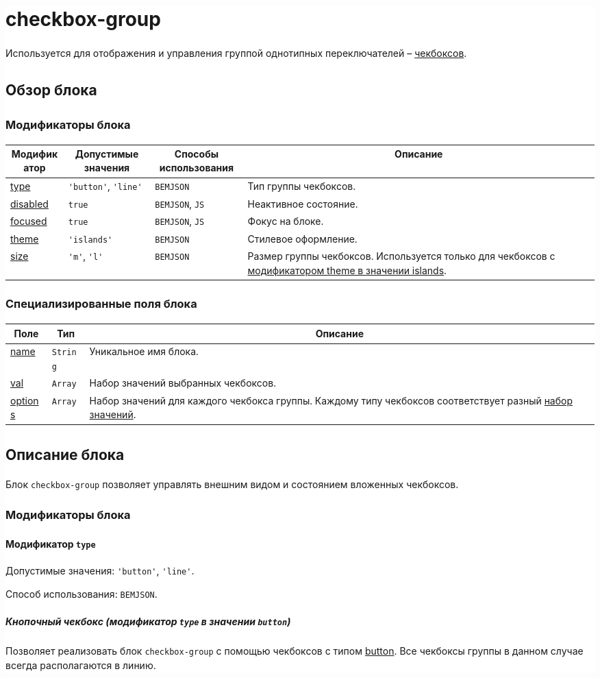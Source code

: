 # checkbox-group

Используется для отображения и управления группой однотипных переключателей – [чекбоксов](../checkbox/checkbox.ru.md).

## Обзор блока

### Модификаторы блока

| Модификатор | Допустимые значения | Способы использования | Описание |
| ----------- | ------------------- | -------------------- | -------- |
| <a href="#checkboxtype">type</a> | <code>'button'</code>, <code>'line'</code> | <code>BEMJSON</code> | Тип группы чекбоксов. |
| <a href="#checkboxdisabled">disabled</a> | <code>true</code> | <code>BEMJSON</code>, <code>JS</code> | Неактивное состояние. |
| <a href="#checkboxfocused">focused</a> | <code>true</code> | <code>BEMJSON</code>, <code>JS</code> | Фокус на блоке. |
| <a href="#checkboxtheme">theme</a> | <code>'islands'</code> | <code>BEMJSON</code> | Стилевое оформление. |
| <a href="#checkboxsize">size</a> | <code>'m'</code>, <code>'l'</code>  | <code>BEMJSON</code> | Размер группы чекбоксов. Используется только для чекбоксов с <a href="#checkboxtheme">модификатором theme в значении islands</a>. |

### Специализированные поля блока

| Поле | Тип | Описание |
| ---- | --- | -------- |
| <a href="#checkboxname">name</a> | <code>String</code> | Уникальное имя блока. |
| <a href="#val">val</a> | <code>Array</code> | Набор значений выбранных чекбоксов. |
| <a href="#checkboxopt">options</a> | <code>Array</code> | Набор значений для каждого чекбокса группы. Каждому типу чекбоксов соответствует разный <a href="#checkboxoptset">набор значений</a>. |

## Описание блока

Блок `checkbox-group` позволяет управлять внешним видом и состоянием вложенных чекбоксов.

### Модификаторы блока

<a name="checkboxtype"></a>

#### Модификатор `type`

Допустимые значения: `'button'`, `'line'`.

Способ использования: `BEMJSON`.

<a name="checkboxtype-button"></a>

##### Кнопочный чекбокс (модификатор `type` в значении `button`)

Позволяет реализовать блок `checkbox-group` с помощью чекбоксов с типом [button](../checkbox/checkbox.ru.md/#checkboxtype). Все чекбоксы группы в данном случае всегда располагаются в линию.
